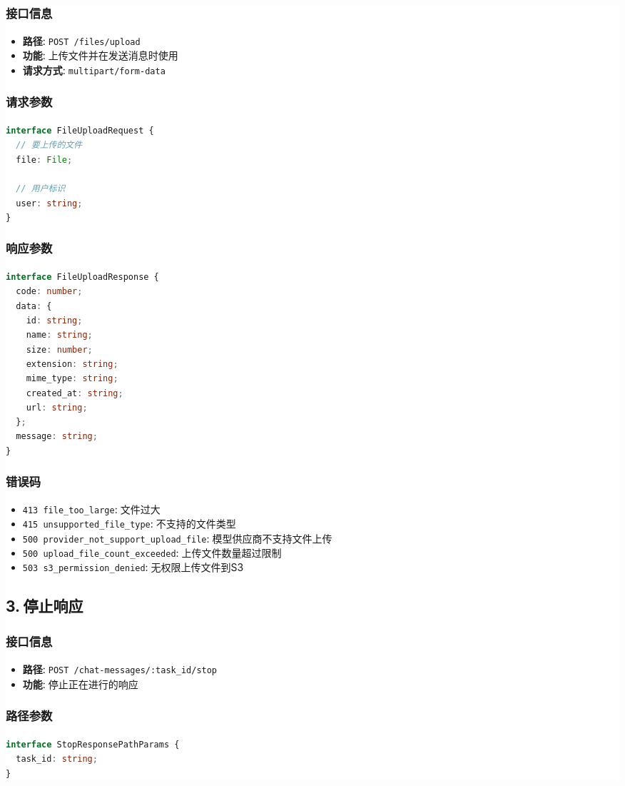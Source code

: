 ### 接口信息
- **路径**: `POST /files/upload`
- **功能**: 上传文件并在发送消息时使用
- **请求方式**: `multipart/form-data`

### 请求参数
```typescript
interface FileUploadRequest {
  // 要上传的文件
  file: File;
  
  // 用户标识
  user: string;
}
```

### 响应参数
```typescript
interface FileUploadResponse {
  code: number;
  data: {
    id: string;
    name: string;
    size: number;
    extension: string;
    mime_type: string;
    created_at: string;
    url: string;
  };
  message: string;
}
```

### 错误码
- `413 file_too_large`: 文件过大
- `415 unsupported_file_type`: 不支持的文件类型
- `500 provider_not_support_upload_file`: 模型供应商不支持文件上传
- `500 upload_file_count_exceeded`: 上传文件数量超过限制
- `503 s3_permission_denied`: 无权限上传文件到S3

## 3. 停止响应

### 接口信息
- **路径**: `POST /chat-messages/:task_id/stop`
- **功能**: 停止正在进行的响应

### 路径参数
```typescript
interface StopResponsePathParams {
  task_id: string;
}
```
